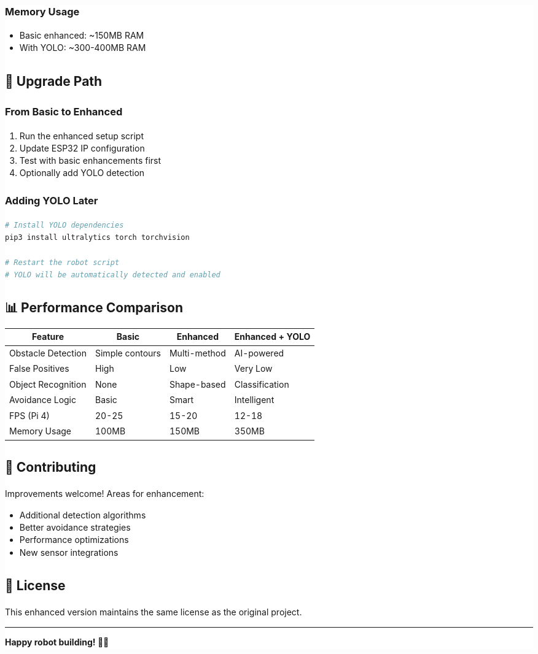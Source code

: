 ### Memory Usage
- Basic enhanced: ~150MB RAM
- With YOLO: ~300-400MB RAM

## 🔄 Upgrade Path

### From Basic to Enhanced
1. Run the enhanced setup script
2. Update ESP32 IP configuration
3. Test with basic enhancements first
4. Optionally add YOLO detection

### Adding YOLO Later
```bash
# Install YOLO dependencies
pip3 install ultralytics torch torchvision

# Restart the robot script
# YOLO will be automatically detected and enabled
```

## 📊 Performance Comparison

| Feature | Basic | Enhanced | Enhanced + YOLO |
|---------|-------|----------|-----------------|
| Obstacle Detection | Simple contours | Multi-method | AI-powered |
| False Positives | High | Low | Very Low |
| Object Recognition | None | Shape-based | Classification |
| Avoidance Logic | Basic | Smart | Intelligent |
| FPS (Pi 4) | 20-25 | 15-20 | 12-18 |
| Memory Usage | 100MB | 150MB | 350MB |

## 🤝 Contributing

Improvements welcome! Areas for enhancement:
- Additional detection algorithms
- Better avoidance strategies
- Performance optimizations
- New sensor integrations

## 📜 License

This enhanced version maintains the same license as the original project.

---

**Happy robot building! 🤖✨** 